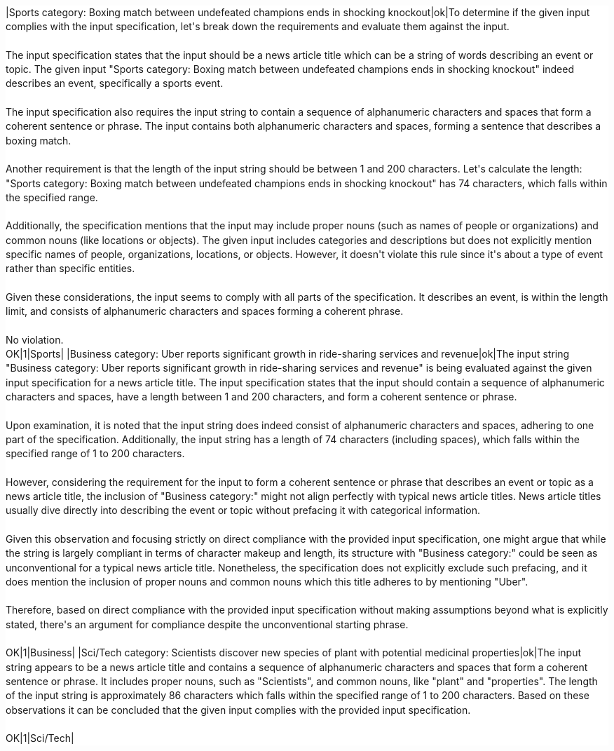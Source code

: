 |Sports category: Boxing match between undefeated champions ends in shocking knockout|ok|To determine if the given input complies with the input specification, let's break down the requirements and evaluate them against the input\.<br><br>The input specification states that the input should be a news article title which can be a string of words describing an event or topic\. The given input "Sports category: Boxing match between undefeated champions ends in shocking knockout" indeed describes an event, specifically a sports event\.<br><br>The input specification also requires the input string to contain a sequence of alphanumeric characters and spaces that form a coherent sentence or phrase\. The input contains both alphanumeric characters and spaces, forming a sentence that describes a boxing match\.<br><br>Another requirement is that the length of the input string should be between 1 and 200 characters\. Let's calculate the length: "Sports category: Boxing match between undefeated champions ends in shocking knockout" has 74 characters, which falls within the specified range\.<br><br>Additionally, the specification mentions that the input may include proper nouns \(such as names of people or organizations\) and common nouns \(like locations or objects\)\. The given input includes categories and descriptions but does not explicitly mention specific names of people, organizations, locations, or objects\. However, it doesn't violate this rule since it's about a type of event rather than specific entities\.<br><br>Given these considerations, the input seems to comply with all parts of the specification\. It describes an event, is within the length limit, and consists of alphanumeric characters and spaces forming a coherent phrase\.<br><br>No violation\.<br>OK|1|Sports|
|Business category: Uber reports significant growth in ride\-sharing services and revenue|ok|The input string "Business category: Uber reports significant growth in ride\-sharing services and revenue" is being evaluated against the given input specification for a news article title\. The input specification states that the input should contain a sequence of alphanumeric characters and spaces, have a length between 1 and 200 characters, and form a coherent sentence or phrase\.<br><br>Upon examination, it is noted that the input string does indeed consist of alphanumeric characters and spaces, adhering to one part of the specification\. Additionally, the input string has a length of 74 characters \(including spaces\), which falls within the specified range of 1 to 200 characters\.<br><br>However, considering the requirement for the input to form a coherent sentence or phrase that describes an event or topic as a news article title, the inclusion of "Business category:" might not align perfectly with typical news article titles\. News article titles usually dive directly into describing the event or topic without prefacing it with categorical information\.<br><br>Given this observation and focusing strictly on direct compliance with the provided input specification, one might argue that while the string is largely compliant in terms of character makeup and length, its structure with "Business category:" could be seen as unconventional for a typical news article title\. Nonetheless, the specification does not explicitly exclude such prefacing, and it does mention the inclusion of proper nouns and common nouns which this title adheres to by mentioning "Uber"\.<br><br>Therefore, based on direct compliance with the provided input specification without making assumptions beyond what is explicitly stated, there's an argument for compliance despite the unconventional starting phrase\.<br><br>OK|1|Business|
|Sci/Tech category: Scientists discover new species of plant with potential medicinal properties|ok|The input string appears to be a news article title and contains a sequence of alphanumeric characters and spaces that form a coherent sentence or phrase\. It includes proper nouns, such as "Scientists", and common nouns, like "plant" and "properties"\. The length of the input string is approximately 86 characters which falls within the specified range of 1 to 200 characters\. Based on these observations it can be concluded that the given input complies with the provided input specification\.<br><br>OK|1|Sci/Tech|